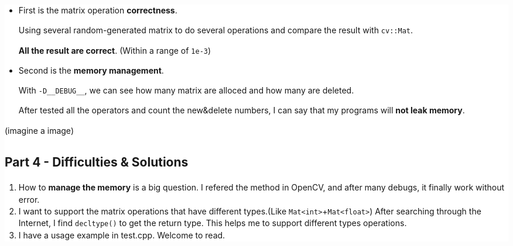 - First is the matrix operation **correctness**.

  Using several random-generated matrix to do several operations and compare the result with `cv::Mat`.

  **All the result are correct**. (Within a range of `1e-3`)

- Second is the **memory management**.

  With `-D__DEBUG__`, we can see how many matrix are alloced and how many are deleted.

  After tested all the operators and count the new&delete numbers, I can say that my programs will **not leak memory**.

(imagine a image)

## Part 4 - Difficulties & Solutions

1. How to **manage the memory** is a big question. I refered the method in OpenCV, and after many debugs, it finally work without error.
2. I want to support the matrix operations that have different types.(Like `Mat<int>`+`Mat<float>`) After searching through the Internet, I find `decltype()` to get the return type. This helps me to support different types operations.
3. I have a usage example in test.cpp. Welcome to read.